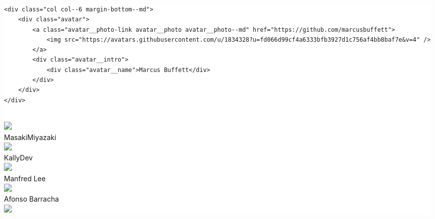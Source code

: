     <div class="col col--6 margin-bottom--md">
        <div class="avatar">
            <a class="avatar__photo-link avatar__photo avatar__photo--md" href="https://github.com/marcusbuffett">
                <img src="https://avatars.githubusercontent.com/u/1834328?u=fd066d99cf4a6333bfb3927d1c756af4bb8baf7e&v=4" />
            </a>
            <div class="avatar__intro">
                <div class="avatar__name">Marcus Buffett</div>
            </div>
        </div>
    </div>
</div>
<br/>
<div class="row">
    <div class="col col--4 margin-bottom--md">
        <div class="avatar">
            <a class="avatar__photo-link avatar__photo avatar__photo--sm" href="https://github.com/yuly3">
                <img src="https://avatars.githubusercontent.com/u/25814001?u=4b57756e7d8060e48262a9edba687927fe7934a6&v=4" />
            </a>
            <div class="avatar__intro">
                <div class="avatar__name">MasakiMiyazaki</div>
            </div>
        </div>
    </div>
    <div class="col col--4 margin-bottom--md">
        <div class="avatar">
            <a class="avatar__photo-link avatar__photo avatar__photo--sm" href="https://github.com/kallydev">
                <img src="https://avatars.githubusercontent.com/u/36319157?u=5be882aa4dbe7eea97b1a80a6473857369146df6&v=4" />
            </a>
            <div class="avatar__intro">
                <div class="avatar__name">KallyDev</div>
            </div>
        </div>
    </div>
    <div class="col col--4 margin-bottom--md">
        <div class="avatar">
            <a class="avatar__photo-link avatar__photo avatar__photo--sm" href="https://github.com/manfredcml">
                <img src="https://avatars.githubusercontent.com/u/27536502?u=b71636bdabbc698458b32e2ac05c5771ad41097e&v=4" />
            </a>
            <div class="avatar__intro">
                <div class="avatar__name">Manfred Lee</div>
            </div>
        </div>
    </div>
    <div class="col col--4 margin-bottom--md">
        <div class="avatar">
            <a class="avatar__photo-link avatar__photo avatar__photo--sm" href="https://github.com/tugascript">
                <img src="https://avatars.githubusercontent.com/u/64930104?u=ad9f63e8e221dbe71bf23de59e3611c99cda1181&v=4" />
            </a>
            <div class="avatar__intro">
                <div class="avatar__name">Afonso Barracha</div>
            </div>
        </div>
    </div>
    <div class="col col--4 margin-bottom--md">
        <div class="avatar">
            <a class="avatar__photo-link avatar__photo avatar__photo--sm" href="https://github.com/deansheather">
                <img src="https://avatars.githubusercontent.com/u/11241812?u=260538c7d8b8c3c5350dba175ebb8294358441e0&v=4" />
            </a>
